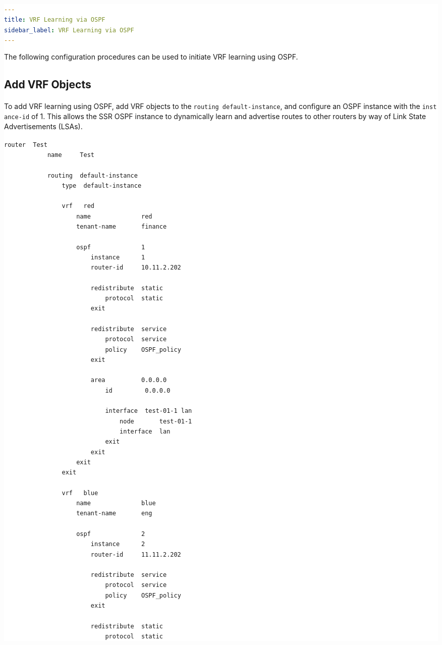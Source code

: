 ```yaml
---
title: VRF Learning via OSPF
sidebar_label: VRF Learning via OSPF
---
```


The following configuration procedures can be used to initiate VRF learning using OSPF. 

## Add VRF Objects 

To add VRF learning using OSPF, add VRF objects to the `routing default-instance`, and configure an OSPF instance with the `instance-id` of 1. This allows the SSR OSPF instance to dynamically learn and advertise routes to other routers by way of Link State Advertisements (LSAs).
```
router  Test
            name     Test

            routing  default-instance
                type  default-instance

                vrf   red
                    name              red
                    tenant-name       finance
                               
                    ospf              1
                        instance      1
                        router-id     10.11.2.202

                        redistribute  static
                            protocol  static
                        exit

                        redistribute  service
                            protocol  service
                            policy    OSPF_policy
                        exit

                        area          0.0.0.0
                            id         0.0.0.0

                            interface  test-01-1 lan
                                node       test-01-1
                                interface  lan
                            exit
                        exit
                    exit
                exit

                vrf   blue
                    name              blue
                    tenant-name       eng

                    ospf              2
                        instance      2
                        router-id     11.11.2.202

                        redistribute  service
                            protocol  service
                            policy    OSPF_policy
                        exit

                        redistribute  static
                            protocol  static
```